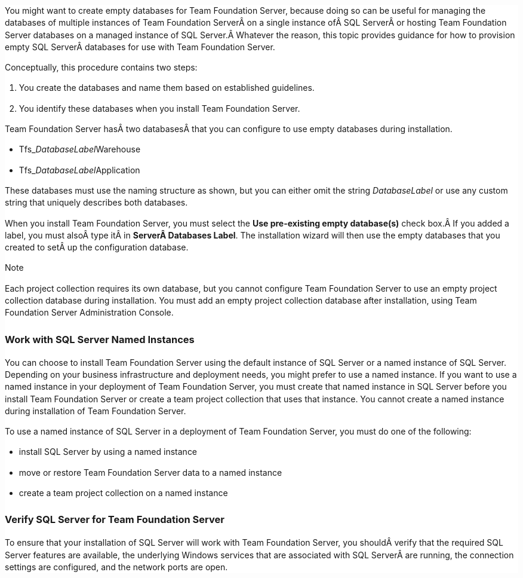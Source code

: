 You might want to create empty databases for Team Foundation Server, because doing so can be useful for managing the databases of multiple instances of Team Foundation ServerÂ on a single instance ofÂ SQL ServerÂ or hosting Team Foundation Server databases on a managed instance of SQL Server.Â Whatever the reason, this topic provides guidance for how to provision empty SQL ServerÂ databases for use with Team Foundation Server.

Conceptually, this procedure contains two steps:

1.  You create the databases and name them based on established guidelines.

2.  You identify these databases when you install Team Foundation Server.

Team Foundation Server hasÂ two databasesÂ that you can configure to use empty databases during installation.

-   Tfs\_*DatabaseLabel*Warehouse

-   Tfs\_*DatabaseLabel*Application

These databases must use the naming structure as shown, but you can either omit the string *DatabaseLabel* or use any custom string that uniquely describes both databases.

When you install Team Foundation Server, you must select the **Use pre-existing empty database(s)** check box.Â If you added a label, you must alsoÂ type itÂ in **ServerÂ Databases Label**. The installation wizard will then use the empty databases that you created to setÂ up the configuration database.

> [!NOTE]
> Each project collection requires its own database, but you cannot configure Team Foundation Server to use an empty project collection database during installation. You must add an empty project collection database after installation, using Team Foundation Server Administration Console.




### Work with SQL Server Named Instances

You can choose to install Team Foundation Server using the default instance of SQL Server or a named instance of SQL Server. Depending on your business infrastructure and deployment needs, you might prefer to use a named instance. If you want to use a named instance in your deployment of Team Foundation Server, you must create that named instance in SQL Server before you install Team Foundation Server or create a team project collection that uses that instance. You cannot create a named instance during installation of Team Foundation Server.

To use a named instance of SQL Server in a deployment of Team Foundation Server, you must do one of the following:

* install SQL Server by using a named instance

* move or restore Team Foundation Server data to a named instance

* create a team project collection on a named instance



<a name="verify"></a>
### Verify SQL Server for Team Foundation Server

To ensure that your installation of SQL Server will work with Team Foundation Server, you shouldÂ verify that the required SQL Server features are available, the underlying Windows services that are associated with SQL ServerÂ are running, the connection settings are configured, and the network ports are open.
